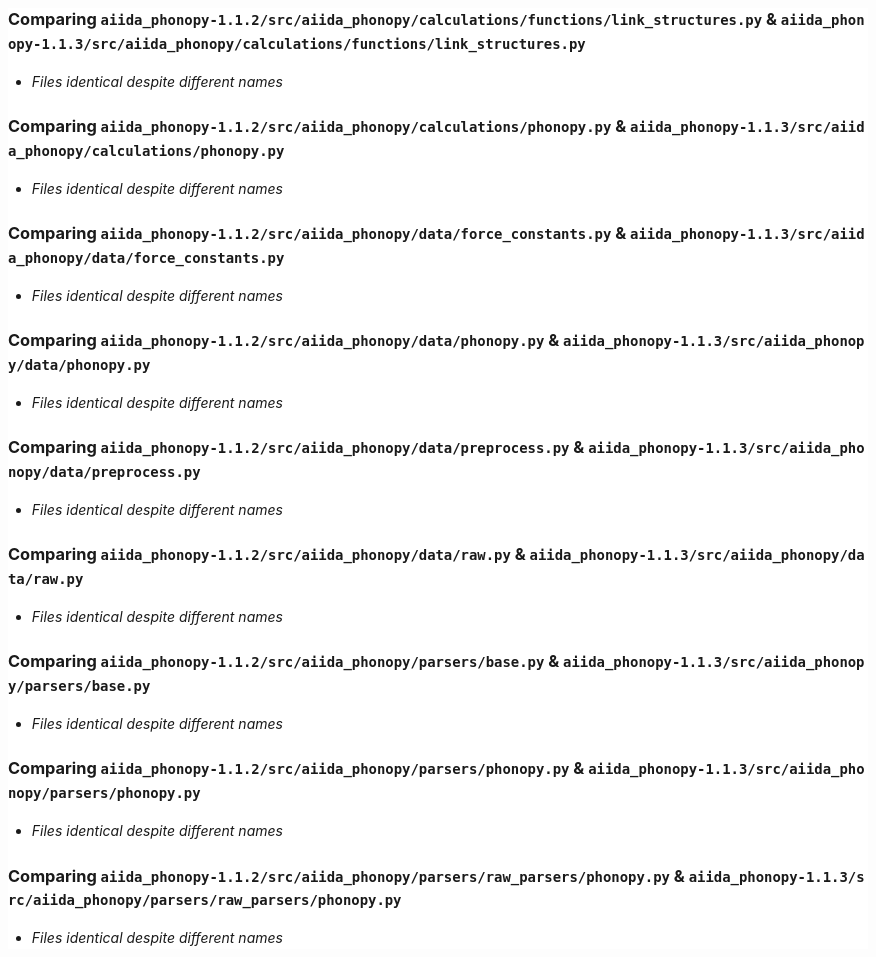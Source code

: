 ### Comparing `aiida_phonopy-1.1.2/src/aiida_phonopy/calculations/functions/link_structures.py` & `aiida_phonopy-1.1.3/src/aiida_phonopy/calculations/functions/link_structures.py`

 * *Files identical despite different names*

### Comparing `aiida_phonopy-1.1.2/src/aiida_phonopy/calculations/phonopy.py` & `aiida_phonopy-1.1.3/src/aiida_phonopy/calculations/phonopy.py`

 * *Files identical despite different names*

### Comparing `aiida_phonopy-1.1.2/src/aiida_phonopy/data/force_constants.py` & `aiida_phonopy-1.1.3/src/aiida_phonopy/data/force_constants.py`

 * *Files identical despite different names*

### Comparing `aiida_phonopy-1.1.2/src/aiida_phonopy/data/phonopy.py` & `aiida_phonopy-1.1.3/src/aiida_phonopy/data/phonopy.py`

 * *Files identical despite different names*

### Comparing `aiida_phonopy-1.1.2/src/aiida_phonopy/data/preprocess.py` & `aiida_phonopy-1.1.3/src/aiida_phonopy/data/preprocess.py`

 * *Files identical despite different names*

### Comparing `aiida_phonopy-1.1.2/src/aiida_phonopy/data/raw.py` & `aiida_phonopy-1.1.3/src/aiida_phonopy/data/raw.py`

 * *Files identical despite different names*

### Comparing `aiida_phonopy-1.1.2/src/aiida_phonopy/parsers/base.py` & `aiida_phonopy-1.1.3/src/aiida_phonopy/parsers/base.py`

 * *Files identical despite different names*

### Comparing `aiida_phonopy-1.1.2/src/aiida_phonopy/parsers/phonopy.py` & `aiida_phonopy-1.1.3/src/aiida_phonopy/parsers/phonopy.py`

 * *Files identical despite different names*

### Comparing `aiida_phonopy-1.1.2/src/aiida_phonopy/parsers/raw_parsers/phonopy.py` & `aiida_phonopy-1.1.3/src/aiida_phonopy/parsers/raw_parsers/phonopy.py`

 * *Files identical despite different names*
